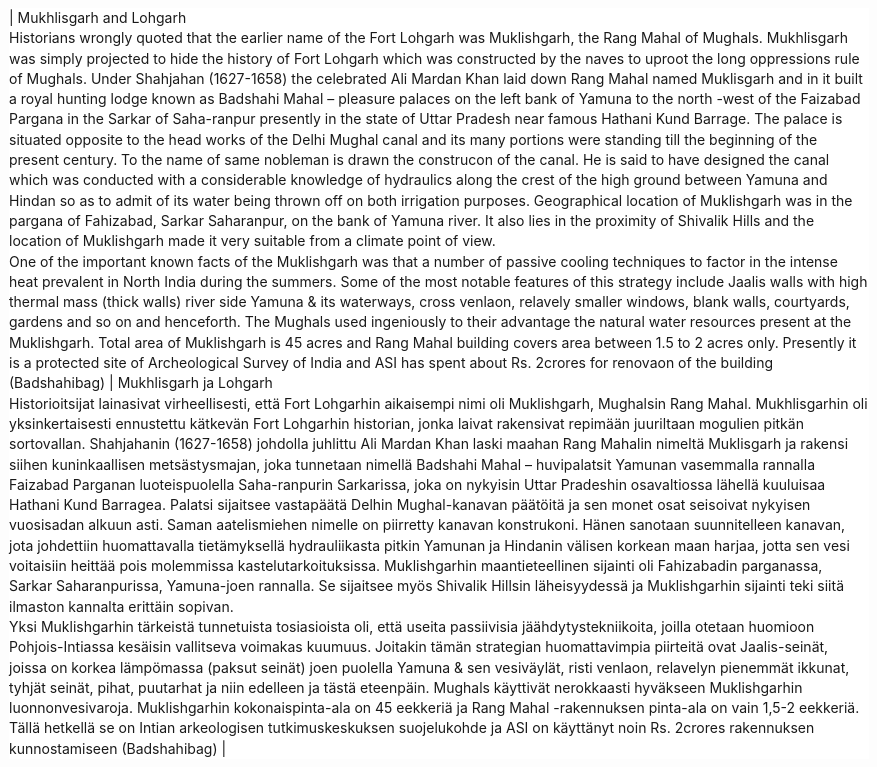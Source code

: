 | Mukhlisgarh and Lohgarh<br/>Historians wrongly quoted that the earlier name of the Fort Lohgarh was Muklishgarh, the Rang Mahal of Mughals. Mukhlisgarh was simply projected to hide the history of Fort Lohgarh which was constructed by the naves to uproot the long oppressions rule of Mughals. Under Shahjahan (1627-1658) the celebrated Ali Mardan Khan laid down Rang Mahal named Muklisgarh and in it built a royal hunting lodge known as Badshahi Mahal – pleasure palaces on the left bank of Yamuna to the north -west of the Faizabad Pargana in the Sarkar of Saha-ranpur presently in the state of Uttar Pradesh near famous Hathani Kund Barrage. The palace is situated opposite to the head works of the Delhi Mughal canal and its many portions were standing till the beginning of the present century. To the name of same nobleman is drawn the construcon of the canal. He is said to have designed the canal which was conducted with a considerable knowledge of hydraulics along the crest of the high ground between Yamuna and Hindan so as to admit of its water being thrown off on both irrigation purposes. Geographical location of Muklishgarh was in the pargana of Fahizabad, Sarkar Saharanpur, on the bank of Yamuna river. It also lies in the proximity of Shivalik Hills and the location of Muklishgarh made it very suitable from a climate point of view.<br/>One of the important known facts of the Muklishgarh was that a number of passive cooling techniques to factor in the intense heat prevalent in North India during the summers. Some of the most notable features of this strategy include Jaalis walls with high thermal mass (thick walls) river side Yamuna & its waterways, cross venlaon, relavely smaller windows, blank walls, courtyards, gardens and so on and henceforth. The Mughals used ingeniously to their advantage the natural water resources present at the Muklishgarh. Total area of Muklishgarh is 45 acres and Rang Mahal building covers area between 1.5 to 2 acres only. Presently it is a protected site of Archeological Survey of India and ASI has spent about Rs. 2crores for renovaon of the building (Badshahibag) | Mukhlisgarh ja Lohgarh<br/>Historioitsijat lainasivat virheellisesti, että Fort Lohgarhin aikaisempi nimi oli Muklishgarh, Mughalsin Rang Mahal. Mukhlisgarhin oli yksinkertaisesti ennustettu kätkevän Fort Lohgarhin historian, jonka laivat rakensivat repimään juuriltaan mogulien pitkän sortovallan. Shahjahanin (1627-1658) johdolla juhlittu Ali Mardan Khan laski maahan Rang Mahalin nimeltä Muklisgarh ja rakensi siihen kuninkaallisen metsästysmajan, joka tunnetaan nimellä Badshahi Mahal – huvipalatsit Yamunan vasemmalla rannalla Faizabad Parganan luoteispuolella Saha-ranpurin Sarkarissa, joka on nykyisin Uttar Pradeshin osavaltiossa lähellä kuuluisaa Hathani Kund Barragea. Palatsi sijaitsee vastapäätä Delhin Mughal-kanavan päätöitä ja sen monet osat seisoivat nykyisen vuosisadan alkuun asti. Saman aatelismiehen nimelle on piirretty kanavan konstrukoni. Hänen sanotaan suunnitelleen kanavan, jota johdettiin huomattavalla tietämyksellä hydrauliikasta pitkin Yamunan ja Hindanin välisen korkean maan harjaa, jotta sen vesi voitaisiin heittää pois molemmissa kastelutarkoituksissa. Muklishgarhin maantieteellinen sijainti oli Fahizabadin parganassa, Sarkar Saharanpurissa, Yamuna-joen rannalla. Se sijaitsee myös Shivalik Hillsin läheisyydessä ja Muklishgarhin sijainti teki siitä ilmaston kannalta erittäin sopivan.<br/>Yksi Muklishgarhin tärkeistä tunnetuista tosiasioista oli, että useita passiivisia jäähdytystekniikoita, joilla otetaan huomioon Pohjois-Intiassa kesäisin vallitseva voimakas kuumuus. Joitakin tämän strategian huomattavimpia piirteitä ovat Jaalis-seinät, joissa on korkea lämpömassa (paksut seinät) joen puolella Yamuna & sen vesiväylät, risti venlaon, relavelyn pienemmät ikkunat, tyhjät seinät, pihat, puutarhat ja niin edelleen ja tästä eteenpäin. Mughals käyttivät nerokkaasti hyväkseen Muklishgarhin luonnonvesivaroja. Muklishgarhin kokonaispinta-ala on 45 eekkeriä ja Rang Mahal -rakennuksen pinta-ala on vain 1,5-2 eekkeriä. Tällä hetkellä se on Intian arkeologisen tutkimuskeskuksen suojelukohde ja ASI on käyttänyt noin Rs. 2crores rakennuksen kunnostamiseen (Badshahibag) |